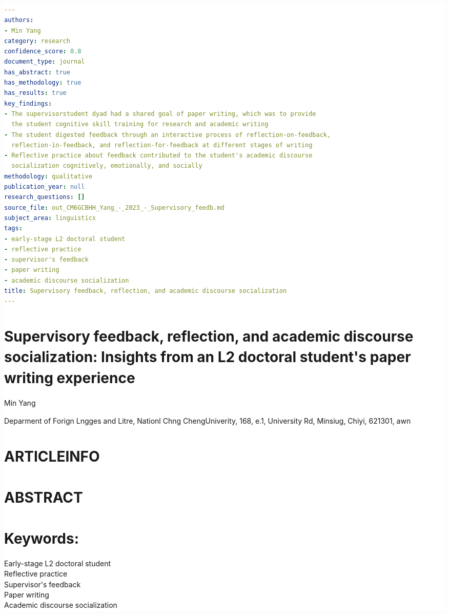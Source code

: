 ```yaml
---
authors:
- Min Yang
category: research
confidence_score: 0.8
document_type: journal
has_abstract: true
has_methodology: true
has_results: true
key_findings:
- The supervisorstudent dyad had a shared goal of paper writing, which was to provide
  the student cognitive skill training for research and academic writing
- The student digested feedback through an interactive process of reflection-on-feedback,
  reflection-in-feedback, and reflection-for-feedback at different stages of writing
- Reflective practice about feedback contributed to the student's academic discourse
  socialization cognitively, emotionally, and socially
methodology: qualitative
publication_year: null
research_questions: []
source_file: out_CM6GCBHH_Yang_-_2023_-_Supervisory_feedb.md
subject_area: linguistics
tags:
- early-stage L2 doctoral student
- reflective practice
- supervisor's feedback
- paper writing
- academic discourse socialization
title: Supervisory feedback, reflection, and academic discourse socialization
---
```


# Supervisory feedback, reflection, and academic discourse socialization: Insights from an L2 doctoral student's paper writing experience

Min Yang

Deparment of Forign Lngges and Litre, Nationl Chng ChengUniverity, 168, e.1, University Rd, Minsiug, Chiyi, 621301, awn

# ARTICLEINFO

# ABSTRACT

# Keywords:

Early-stage L2 doctoral student   
Reflective practice   
Supervisor's feedback   
Paper writing   
Academic discourse socialization
